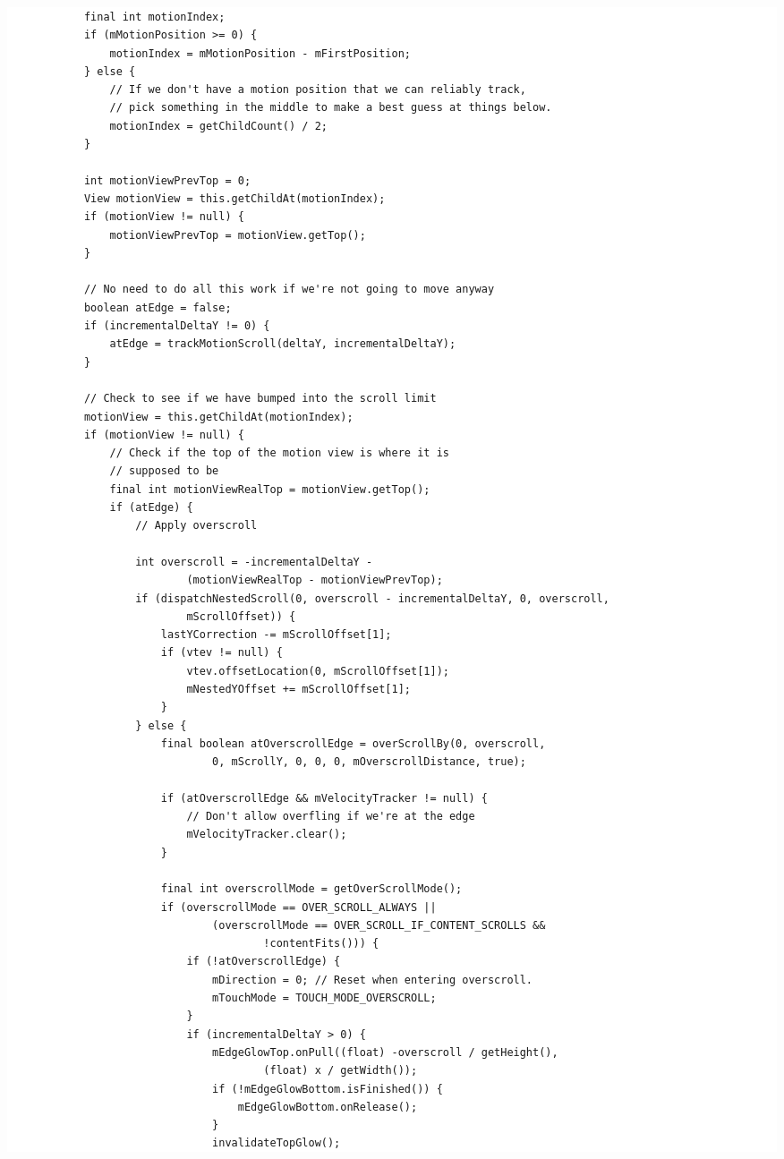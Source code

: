 ```
            final int motionIndex;
            if (mMotionPosition >= 0) {
                motionIndex = mMotionPosition - mFirstPosition;
            } else {
                // If we don't have a motion position that we can reliably track,
                // pick something in the middle to make a best guess at things below.
                motionIndex = getChildCount() / 2;
            }

            int motionViewPrevTop = 0;
            View motionView = this.getChildAt(motionIndex);
            if (motionView != null) {
                motionViewPrevTop = motionView.getTop();
            }

            // No need to do all this work if we're not going to move anyway
            boolean atEdge = false;
            if (incrementalDeltaY != 0) {
                atEdge = trackMotionScroll(deltaY, incrementalDeltaY);
            }

            // Check to see if we have bumped into the scroll limit
            motionView = this.getChildAt(motionIndex);
            if (motionView != null) {
                // Check if the top of the motion view is where it is
                // supposed to be
                final int motionViewRealTop = motionView.getTop();
                if (atEdge) {
                    // Apply overscroll

                    int overscroll = -incrementalDeltaY -
                            (motionViewRealTop - motionViewPrevTop);
                    if (dispatchNestedScroll(0, overscroll - incrementalDeltaY, 0, overscroll,
                            mScrollOffset)) {
                        lastYCorrection -= mScrollOffset[1];
                        if (vtev != null) {
                            vtev.offsetLocation(0, mScrollOffset[1]);
                            mNestedYOffset += mScrollOffset[1];
                        }
                    } else {
                        final boolean atOverscrollEdge = overScrollBy(0, overscroll,
                                0, mScrollY, 0, 0, 0, mOverscrollDistance, true);

                        if (atOverscrollEdge && mVelocityTracker != null) {
                            // Don't allow overfling if we're at the edge
                            mVelocityTracker.clear();
                        }

                        final int overscrollMode = getOverScrollMode();
                        if (overscrollMode == OVER_SCROLL_ALWAYS ||
                                (overscrollMode == OVER_SCROLL_IF_CONTENT_SCROLLS &&
                                        !contentFits())) {
                            if (!atOverscrollEdge) {
                                mDirection = 0; // Reset when entering overscroll.
                                mTouchMode = TOUCH_MODE_OVERSCROLL;
                            }
                            if (incrementalDeltaY > 0) {
                                mEdgeGlowTop.onPull((float) -overscroll / getHeight(),
                                        (float) x / getWidth());
                                if (!mEdgeGlowBottom.isFinished()) {
                                    mEdgeGlowBottom.onRelease();
                                }
                                invalidateTopGlow();
```